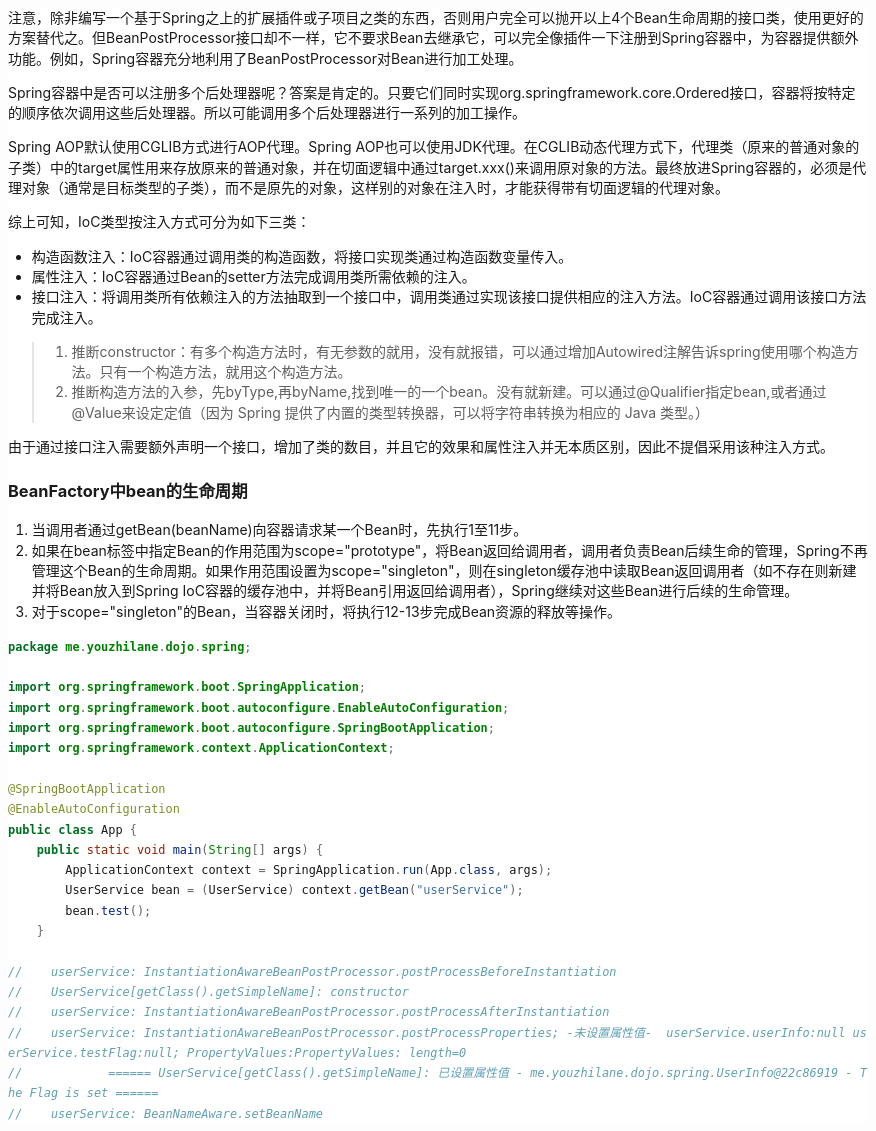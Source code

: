 注意，除非编写一个基于Spring之上的扩展插件或子项目之类的东西，否则用户完全可以抛开以上4个Bean生命周期的接口类，使用更好的方案替代之。但BeanPostProcessor接口却不一样，它不要求Bean去继承它，可以完全像插件一下注册到Spring容器中，为容器提供额外功能。例如，Spring容器充分地利用了BeanPostProcessor对Bean进行加工处理。

Spring容器中是否可以注册多个后处理器呢？答案是肯定的。只要它们同时实现org.springframework.core.Ordered接口，容器将按特定的顺序依次调用这些后处理器。所以可能调用多个后处理器进行一系列的加工操作。

Spring AOP默认使用CGLIB方式进行AOP代理。Spring AOP也可以使用JDK代理。在CGLIB动态代理方式下，代理类（原来的普通对象的子类）中的target属性用来存放原来的普通对象，并在切面逻辑中通过target.xxx()来调用原对象的方法。最终放进Spring容器的，必须是代理对象（通常是目标类型的子类），而不是原先的对象，这样别的对象在注入时，才能获得带有切面逻辑的代理对象。

综上可知，IoC类型按注入方式可分为如下三类：

* 构造函数注入：IoC容器通过调用类的构造函数，将接口实现类通过构造函数变量传入。
* 属性注入：IoC容器通过Bean的setter方法完成调用类所需依赖的注入。
* 接口注入：将调用类所有依赖注入的方法抽取到一个接口中，调用类通过实现该接口提供相应的注入方法。IoC容器通过调用该接口方法完成注入。

> 1) 推断constructor：有多个构造方法时，有无参数的就用，没有就报错，可以通过增加Autowired注解告诉spring使用哪个构造方法。只有一个构造方法，就用这个构造方法。
> 2) 推断构造方法的入参，先byType,再byName,找到唯一的一个bean。没有就新建。可以通过@Qualifier指定bean,或者通过@Value来设定定值（因为 Spring 提供了内置的类型转换器，可以将字符串转换为相应的 Java 类型。）

由于通过接口注入需要额外声明一个接口，增加了类的数目，并且它的效果和属性注入并无本质区别，因此不提倡采用该种注入方式。

### BeanFactory中bean的生命周期

1. 当调用者通过getBean(beanName)向容器请求某一个Bean时，先执行1至11步。
2. 如果在bean标签中指定Bean的作用范围为scope="prototype"，将Bean返回给调用者，调用者负责Bean后续生命的管理，Spring不再管理这个Bean的生命周期。如果作用范围设置为scope="singleton"，则在singleton缓存池中读取Bean返回调用者（如不存在则新建并将Bean放入到Spring IoC容器的缓存池中，并将Bean引用返回给调用者），Spring继续对这些Bean进行后续的生命管理。
3. 对于scope="singleton"的Bean，当容器关闭时，将执行12-13步完成Bean资源的释放等操作。

```java
package me.youzhilane.dojo.spring;

import org.springframework.boot.SpringApplication;
import org.springframework.boot.autoconfigure.EnableAutoConfiguration;
import org.springframework.boot.autoconfigure.SpringBootApplication;
import org.springframework.context.ApplicationContext;

@SpringBootApplication
@EnableAutoConfiguration
public class App {
    public static void main(String[] args) {
        ApplicationContext context = SpringApplication.run(App.class, args);
        UserService bean = (UserService) context.getBean("userService");
        bean.test();
    }

//    userService: InstantiationAwareBeanPostProcessor.postProcessBeforeInstantiation
//    UserService[getClass().getSimpleName]: constructor
//    userService: InstantiationAwareBeanPostProcessor.postProcessAfterInstantiation
//    userService: InstantiationAwareBeanPostProcessor.postProcessProperties; -未设置属性值-  userService.userInfo:null userService.testFlag:null; PropertyValues:PropertyValues: length=0
//            ====== UserService[getClass().getSimpleName]: 已设置属性值 - me.youzhilane.dojo.spring.UserInfo@22c86919 - The Flag is set ======
//    userService: BeanNameAware.setBeanName
```